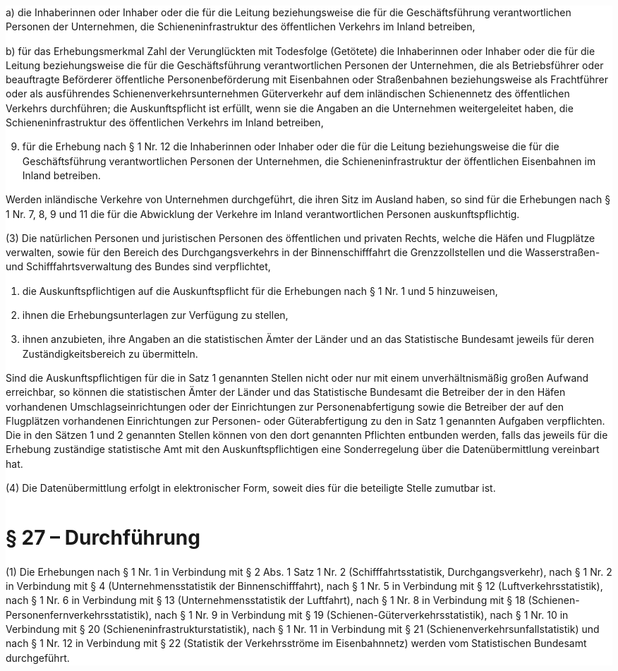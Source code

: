 a) die Inhaberinnen oder Inhaber oder die für die Leitung beziehungsweise die für die Geschäftsführung verantwortlichen Personen der Unternehmen, die Schieneninfrastruktur des öffentlichen Verkehrs im Inland betreiben,

b) für das Erhebungsmerkmal Zahl der Verunglückten mit Todesfolge (Getötete) die Inhaberinnen oder Inhaber oder die für die Leitung beziehungsweise die für die Geschäftsführung verantwortlichen Personen der Unternehmen, die als Betriebsführer oder beauftragte Beförderer öffentliche Personenbeförderung mit Eisenbahnen oder Straßenbahnen beziehungsweise als Frachtführer oder als ausführendes Schienenverkehrsunternehmen Güterverkehr auf dem inländischen Schienennetz des öffentlichen Verkehrs durchführen; die Auskunftspflicht ist erfüllt, wenn sie die Angaben an die Unternehmen weitergeleitet haben, die Schieneninfrastruktur des öffentlichen Verkehrs im Inland betreiben,

9. für die Erhebung nach § 1 Nr. 12 die Inhaberinnen oder Inhaber oder die für die Leitung beziehungsweise die für die Geschäftsführung verantwortlichen Personen der Unternehmen, die Schieneninfrastruktur der öffentlichen Eisenbahnen im Inland betreiben.

Werden inländische Verkehre von Unternehmen durchgeführt, die ihren Sitz im Ausland haben, so sind für die Erhebungen nach § 1 Nr. 7, 8, 9 und 11 die für die Abwicklung der Verkehre im Inland verantwortlichen Personen auskunftspflichtig.

(3) Die natürlichen Personen und juristischen Personen des öffentlichen und privaten Rechts, welche die Häfen und Flugplätze verwalten, sowie für den Bereich des Durchgangsverkehrs in der Binnenschifffahrt die Grenzzollstellen und die Wasserstraßen- und Schifffahrtsverwaltung des Bundes sind verpflichtet,

1. die Auskunftspflichtigen auf die Auskunftspflicht für die Erhebungen nach § 1 Nr. 1 und 5 hinzuweisen,

2. ihnen die Erhebungsunterlagen zur Verfügung zu stellen,

3. ihnen anzubieten, ihre Angaben an die statistischen Ämter der Länder und an das Statistische Bundesamt jeweils für deren Zuständigkeitsbereich zu übermitteln.

Sind die Auskunftspflichtigen für die in Satz 1 genannten Stellen nicht oder nur mit einem unverhältnismäßig großen Aufwand erreichbar, so können die statistischen Ämter der Länder und das Statistische Bundesamt die Betreiber der in den Häfen vorhandenen Umschlagseinrichtungen oder der Einrichtungen zur Personenabfertigung sowie die Betreiber der auf den Flugplätzen vorhandenen Einrichtungen zur Personen- oder Güterabfertigung zu den in Satz 1 genannten Aufgaben verpflichten. Die in den Sätzen 1 und 2 genannten Stellen können von den dort genannten Pflichten entbunden werden, falls das jeweils für die Erhebung zuständige statistische Amt mit den Auskunftspflichtigen eine Sonderregelung über die Datenübermittlung vereinbart hat.

(4) Die Datenübermittlung erfolgt in elektronischer Form, soweit dies für die beteiligte Stelle zumutbar ist.

# § 27 – Durchführung

(1) Die Erhebungen nach § 1 Nr. 1 in Verbindung mit § 2 Abs. 1 Satz 1 Nr. 2 (Schifffahrtsstatistik, Durchgangsverkehr), nach § 1 Nr. 2 in Verbindung mit § 4 (Unternehmensstatistik der Binnenschifffahrt), nach § 1 Nr. 5 in Verbindung mit § 12 (Luftverkehrsstatistik), nach § 1 Nr. 6 in Verbindung mit § 13 (Unternehmensstatistik der Luftfahrt), nach § 1 Nr. 8 in Verbindung mit § 18 (Schienen-Personenfernverkehrsstatistik), nach § 1 Nr. 9 in Verbindung mit § 19 (Schienen-Güterverkehrsstatistik), nach § 1 Nr. 10 in Verbindung mit § 20 (Schieneninfrastrukturstatistik), nach § 1 Nr. 11 in Verbindung mit § 21 (Schienenverkehrsunfallstatistik) und nach § 1 Nr. 12 in Verbindung mit § 22 (Statistik der Verkehrsströme im Eisenbahnnetz) werden vom Statistischen Bundesamt durchgeführt.
